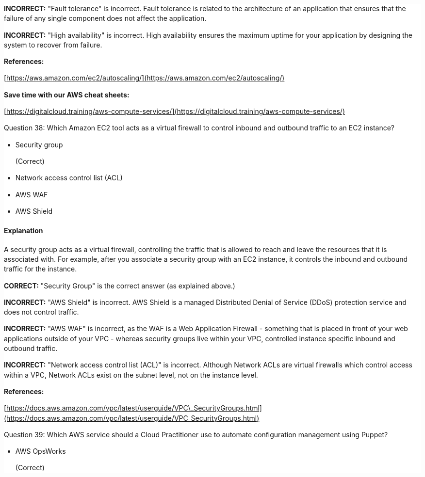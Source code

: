 **INCORRECT:** "Fault tolerance" is incorrect. Fault tolerance is related to the architecture of an application that ensures that the failure of any single component does not affect the application.

**INCORRECT:** "High availability" is incorrect. High availability ensures the maximum uptime for your application by designing the system to recover from failure.

**References:**

[https://aws.amazon.com/ec2/autoscaling/](https://aws.amazon.com/ec2/autoscaling/)

**Save time with our AWS cheat sheets:**

[https://digitalcloud.training/aws-compute-services/](https://digitalcloud.training/aws-compute-services/)

Question 38:
Which Amazon EC2 tool acts as a virtual firewall to control inbound and outbound traffic to an EC2 instance?

*   Security group
    
    (Correct)
    
*   Network access control list (ACL)
    
*   AWS WAF
    
*   AWS Shield
    

#### Explanation

A security group acts as a virtual firewall, controlling the traffic that is allowed to reach and leave the resources that it is associated with. For example, after you associate a security group with an EC2 instance, it controls the inbound and outbound traffic for the instance.

**CORRECT:** "Security Group" is the correct answer (as explained above.)

**INCORRECT:** "AWS Shield" is incorrect. AWS Shield is a managed Distributed Denial of Service (DDoS) protection service and does not control traffic.

**INCORRECT:** "AWS WAF" is incorrect, as the WAF is a Web Application Firewall - something that is placed in front of your web applications outside of your VPC - whereas security groups live within your VPC, controlled instance specific inbound and outbound traffic.

**INCORRECT:** "Network access control list (ACL)" is incorrect. Although Network ACLs are virtual firewalls which control access within a VPC, Network ACLs exist on the subnet level, not on the instance level.

**References:**

[https://docs.aws.amazon.com/vpc/latest/userguide/VPC\_SecurityGroups.html](https://docs.aws.amazon.com/vpc/latest/userguide/VPC_SecurityGroups.html)

Question 39:
Which AWS service should a Cloud Practitioner use to automate conﬁguration management using Puppet?

*   AWS OpsWorks
    
    (Correct)
    